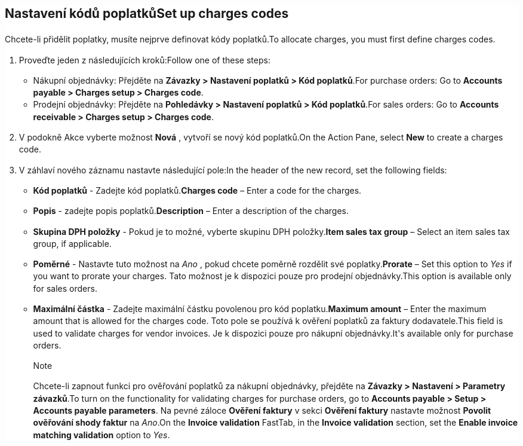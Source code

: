 ## <a name="set-up-charges-codes"></a><span data-ttu-id="b1b58-109">Nastavení kódů poplatků</span><span class="sxs-lookup"><span data-stu-id="b1b58-109">Set up charges codes</span></span>

<span data-ttu-id="b1b58-110">Chcete-li přidělit poplatky, musíte nejprve definovat kódy poplatků.</span><span class="sxs-lookup"><span data-stu-id="b1b58-110">To allocate charges, you must first define charges codes.</span></span>

1. <span data-ttu-id="b1b58-111">Proveďte jeden z následujících kroků:</span><span class="sxs-lookup"><span data-stu-id="b1b58-111">Follow one of these steps:</span></span>

    - <span data-ttu-id="b1b58-112">Nákupní objednávky: Přejděte na **Závazky \> Nastavení poplatků \> Kód poplatků**.</span><span class="sxs-lookup"><span data-stu-id="b1b58-112">For purchase orders: Go to **Accounts payable \> Charges setup \> Charges code**.</span></span>
    - <span data-ttu-id="b1b58-113">Prodejní objednávky: Přejděte na **Pohledávky \> Nastavení poplatků \> Kód poplatků**.</span><span class="sxs-lookup"><span data-stu-id="b1b58-113">For sales orders: Go to **Accounts receivable \> Charges setup \> Charges code**.</span></span>

1. <span data-ttu-id="b1b58-114">V podokně Akce vyberte možnost **Nová** , vytvoří se nový kód poplatků.</span><span class="sxs-lookup"><span data-stu-id="b1b58-114">On the Action Pane, select **New** to create a charges code.</span></span>
1. <span data-ttu-id="b1b58-115">V záhlaví nového záznamu nastavte následující pole:</span><span class="sxs-lookup"><span data-stu-id="b1b58-115">In the header of the new record, set the following fields:</span></span>

    - <span data-ttu-id="b1b58-116">**Kód poplatků** - Zadejte kód poplatků.</span><span class="sxs-lookup"><span data-stu-id="b1b58-116">**Charges code** – Enter a code for the charges.</span></span>
    - <span data-ttu-id="b1b58-117">**Popis** - zadejte popis poplatků.</span><span class="sxs-lookup"><span data-stu-id="b1b58-117">**Description** – Enter a description of the charges.</span></span>
    - <span data-ttu-id="b1b58-118">**Skupina DPH položky** - Pokud je to možné, vyberte skupinu DPH položky.</span><span class="sxs-lookup"><span data-stu-id="b1b58-118">**Item sales tax group** – Select an item sales tax group, if applicable.</span></span>
    - <span data-ttu-id="b1b58-119">**Poměrné** - Nastavte tuto možnost na *Ano* , pokud chcete poměrně rozdělit své poplatky.</span><span class="sxs-lookup"><span data-stu-id="b1b58-119">**Prorate** – Set this option to *Yes* if you want to prorate your charges.</span></span> <span data-ttu-id="b1b58-120">Tato možnost je k dispozici pouze pro prodejní objednávky.</span><span class="sxs-lookup"><span data-stu-id="b1b58-120">This option is available only for sales orders.</span></span>
    - <span data-ttu-id="b1b58-121">**Maximální částka** - Zadejte maximální částku povolenou pro kód poplatku.</span><span class="sxs-lookup"><span data-stu-id="b1b58-121">**Maximum amount** – Enter the maximum amount that is allowed for the charges code.</span></span> <span data-ttu-id="b1b58-122">Toto pole se používá k ověření poplatků za faktury dodavatele.</span><span class="sxs-lookup"><span data-stu-id="b1b58-122">This field is used to validate charges for vendor invoices.</span></span> <span data-ttu-id="b1b58-123">Je k dispozici pouze pro nákupní objednávky.</span><span class="sxs-lookup"><span data-stu-id="b1b58-123">It's available only for purchase orders.</span></span>

        > [!NOTE]
        > <span data-ttu-id="b1b58-124">Chcete-li zapnout funkci pro ověřování poplatků za nákupní objednávky, přejděte na **Závazky \> Nastavení \> Parametry závazků**.</span><span class="sxs-lookup"><span data-stu-id="b1b58-124">To turn on the functionality for validating charges for purchase orders, go to **Accounts payable \> Setup \> Accounts payable parameters**.</span></span> <span data-ttu-id="b1b58-125">Na pevné záloce **Ověření faktury** v sekci **Ověření faktury** nastavte možnost **Povolit ověřování shody faktur** na *Ano*.</span><span class="sxs-lookup"><span data-stu-id="b1b58-125">On the **Invoice validation** FastTab, in the **Invoice validation** section, set the **Enable invoice matching validation** option to *Yes*.</span></span>
